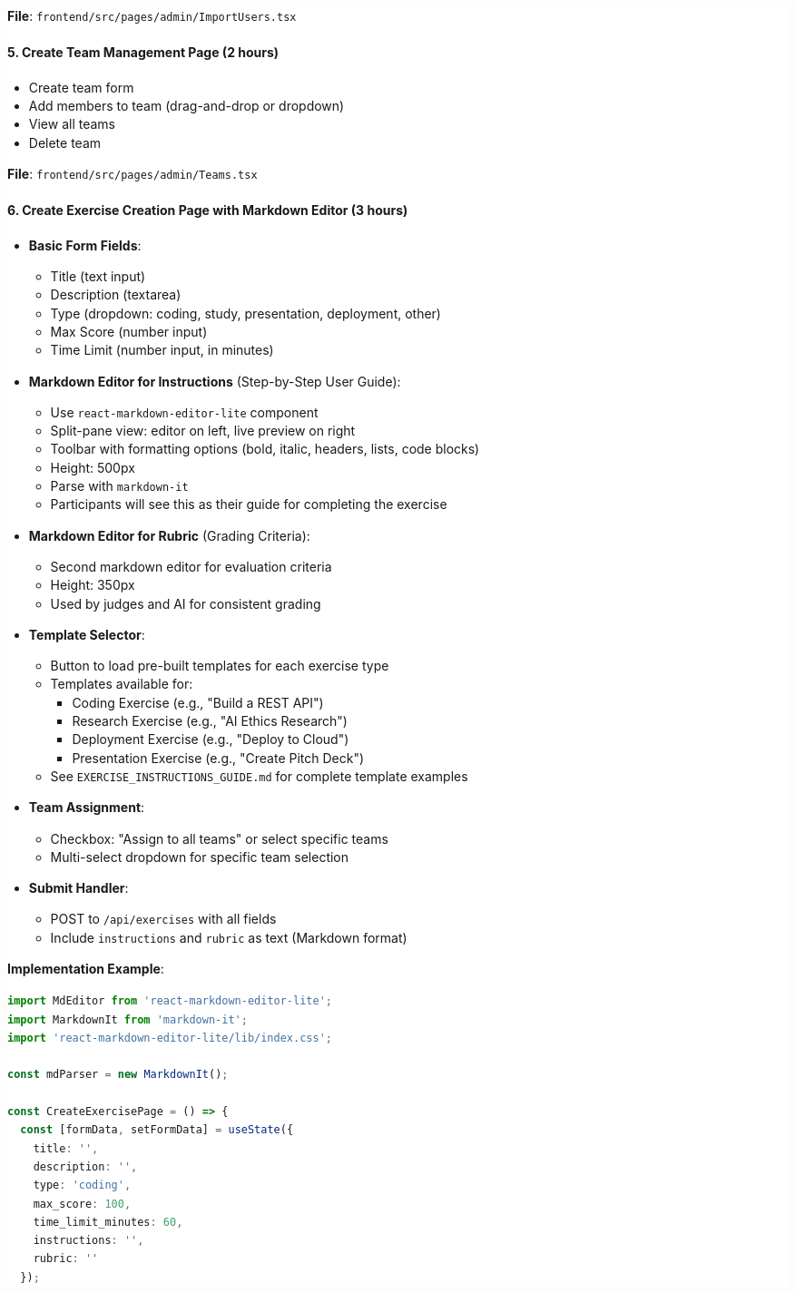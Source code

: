 **File**: `frontend/src/pages/admin/ImportUsers.tsx`

#### 5. Create Team Management Page (2 hours)
- Create team form
- Add members to team (drag-and-drop or dropdown)
- View all teams
- Delete team

**File**: `frontend/src/pages/admin/Teams.tsx`

#### 6. Create Exercise Creation Page with Markdown Editor (3 hours)
- **Basic Form Fields**:
  - Title (text input)
  - Description (textarea)
  - Type (dropdown: coding, study, presentation, deployment, other)
  - Max Score (number input)
  - Time Limit (number input, in minutes)

- **Markdown Editor for Instructions** (Step-by-Step User Guide):
  - Use `react-markdown-editor-lite` component
  - Split-pane view: editor on left, live preview on right
  - Toolbar with formatting options (bold, italic, headers, lists, code blocks)
  - Height: 500px
  - Parse with `markdown-it`
  - Participants will see this as their guide for completing the exercise

- **Markdown Editor for Rubric** (Grading Criteria):
  - Second markdown editor for evaluation criteria
  - Height: 350px
  - Used by judges and AI for consistent grading

- **Template Selector**:
  - Button to load pre-built templates for each exercise type
  - Templates available for:
    - Coding Exercise (e.g., "Build a REST API")
    - Research Exercise (e.g., "AI Ethics Research")
    - Deployment Exercise (e.g., "Deploy to Cloud")
    - Presentation Exercise (e.g., "Create Pitch Deck")
  - See `EXERCISE_INSTRUCTIONS_GUIDE.md` for complete template examples

- **Team Assignment**:
  - Checkbox: "Assign to all teams" or select specific teams
  - Multi-select dropdown for specific team selection

- **Submit Handler**:
  - POST to `/api/exercises` with all fields
  - Include `instructions` and `rubric` as text (Markdown format)

**Implementation Example**:
```typescript
import MdEditor from 'react-markdown-editor-lite';
import MarkdownIt from 'markdown-it';
import 'react-markdown-editor-lite/lib/index.css';

const mdParser = new MarkdownIt();

const CreateExercisePage = () => {
  const [formData, setFormData] = useState({
    title: '',
    description: '',
    type: 'coding',
    max_score: 100,
    time_limit_minutes: 60,
    instructions: '',
    rubric: ''
  });
```